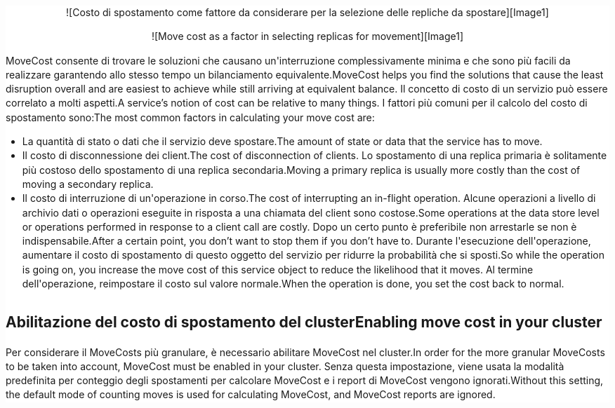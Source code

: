 <span data-ttu-id="3c1c3-135"><center>
![Costo di spostamento come fattore da considerare per la selezione delle repliche da spostare][Image1]
</center></span><span class="sxs-lookup"><span data-stu-id="3c1c3-135"><center>
![Move cost as a factor in selecting replicas for movement][Image1]
</center></span></span>

<span data-ttu-id="3c1c3-136">MoveCost consente di trovare le soluzioni che causano un'interruzione complessivamente minima e che sono più facili da realizzare garantendo allo stesso tempo un bilanciamento equivalente.</span><span class="sxs-lookup"><span data-stu-id="3c1c3-136">MoveCost helps you find the solutions that cause the least disruption overall and are easiest to achieve while still arriving at equivalent balance.</span></span> <span data-ttu-id="3c1c3-137">Il concetto di costo di un servizio può essere correlato a molti aspetti.</span><span class="sxs-lookup"><span data-stu-id="3c1c3-137">A service’s notion of cost can be relative to many things.</span></span> <span data-ttu-id="3c1c3-138">I fattori più comuni per il calcolo del costo di spostamento sono:</span><span class="sxs-lookup"><span data-stu-id="3c1c3-138">The most common factors in calculating your move cost are:</span></span>

- <span data-ttu-id="3c1c3-139">La quantità di stato o dati che il servizio deve spostare.</span><span class="sxs-lookup"><span data-stu-id="3c1c3-139">The amount of state or data that the service has to move.</span></span>
- <span data-ttu-id="3c1c3-140">Il costo di disconnessione dei client.</span><span class="sxs-lookup"><span data-stu-id="3c1c3-140">The cost of disconnection of clients.</span></span> <span data-ttu-id="3c1c3-141">Lo spostamento di una replica primaria è solitamente più costoso dello spostamento di una replica secondaria.</span><span class="sxs-lookup"><span data-stu-id="3c1c3-141">Moving a primary replica is usually more costly than the cost of moving a secondary replica.</span></span>
- <span data-ttu-id="3c1c3-142">Il costo di interruzione di un'operazione in corso.</span><span class="sxs-lookup"><span data-stu-id="3c1c3-142">The cost of interrupting an in-flight operation.</span></span> <span data-ttu-id="3c1c3-143">Alcune operazioni a livello di archivio dati o operazioni eseguite in risposta a una chiamata del client sono costose.</span><span class="sxs-lookup"><span data-stu-id="3c1c3-143">Some operations at the data store level or operations performed in response to a client call are costly.</span></span> <span data-ttu-id="3c1c3-144">Dopo un certo punto è preferibile non arrestarle se non è indispensabile.</span><span class="sxs-lookup"><span data-stu-id="3c1c3-144">After a certain point, you don’t want to stop them if you don’t have to.</span></span> <span data-ttu-id="3c1c3-145">Durante l'esecuzione dell'operazione, aumentare il costo di spostamento di questo oggetto del servizio per ridurre la probabilità che si sposti.</span><span class="sxs-lookup"><span data-stu-id="3c1c3-145">So while the operation is going on, you increase the move cost of this service object to reduce the likelihood that it moves.</span></span> <span data-ttu-id="3c1c3-146">Al termine dell'operazione, reimpostare il costo sul valore normale.</span><span class="sxs-lookup"><span data-stu-id="3c1c3-146">When the operation is done, you set the cost back to normal.</span></span>

## <a name="enabling-move-cost-in-your-cluster"></a><span data-ttu-id="3c1c3-147">Abilitazione del costo di spostamento del cluster</span><span class="sxs-lookup"><span data-stu-id="3c1c3-147">Enabling move cost in your cluster</span></span>
<span data-ttu-id="3c1c3-148">Per considerare il MoveCosts più granulare, è necessario abilitare MoveCost nel cluster.</span><span class="sxs-lookup"><span data-stu-id="3c1c3-148">In order for the more granular MoveCosts to be taken into account, MoveCost must be enabled in your cluster.</span></span> <span data-ttu-id="3c1c3-149">Senza questa impostazione, viene usata la modalità predefinita per conteggio degli spostamenti per calcolare MoveCost e i report di MoveCost vengono ignorati.</span><span class="sxs-lookup"><span data-stu-id="3c1c3-149">Without this setting, the default mode of counting moves is used for calculating MoveCost, and MoveCost reports are ignored.</span></span>
